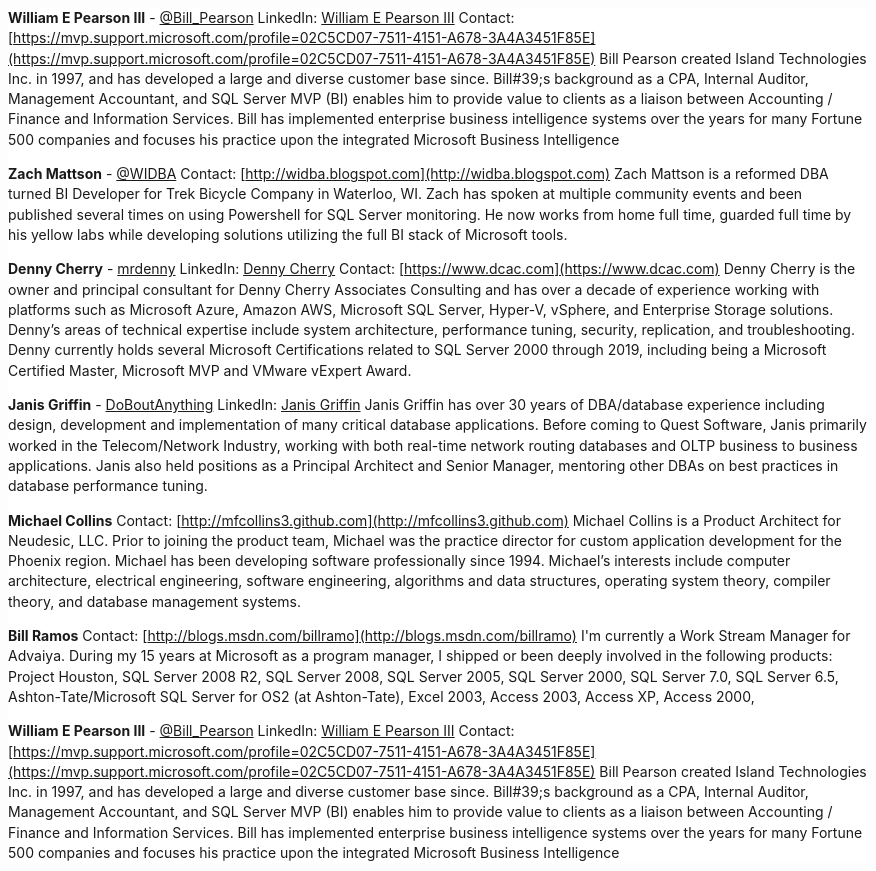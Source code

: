 **William E Pearson III**  - [@Bill_Pearson](https://www.twitter.com/@Bill_Pearson)
LinkedIn: [William E Pearson III](https://www.linkedin.com/e/fpf/252170891)
Contact: [https://mvp.support.microsoft.com/profile=02C5CD07-7511-4151-A678-3A4A3451F85E](https://mvp.support.microsoft.com/profile=02C5CD07-7511-4151-A678-3A4A3451F85E)
Bill Pearson created Island Technologies Inc. in 1997, and has developed a large and diverse customer base since. Bill#39;s background as a CPA, Internal Auditor, Management Accountant, and SQL Server MVP (BI) enables him to provide value to clients as a liaison between Accounting / Finance and Information Services. Bill has implemented enterprise business intelligence systems over the years for many Fortune 500 companies and focuses his practice upon the integrated Microsoft Business Intelligence 
 
**Zach Mattson**  - [@WIDBA](https://www.twitter.com/@WIDBA)
Contact: [http://widba.blogspot.com](http://widba.blogspot.com)
Zach Mattson is a reformed DBA turned BI Developer for Trek Bicycle Company in Waterloo, WI.  Zach has spoken at multiple community events and been published several times on using Powershell for SQL Server monitoring.  He now works from home full time, guarded full time by his yellow labs while developing solutions utilizing the full BI stack of Microsoft tools.
 
**Denny Cherry**  - [mrdenny](https://www.twitter.com/mrdenny)
LinkedIn: [Denny Cherry](https://www.linkedin.com/in/mrdenny)
Contact: [https://www.dcac.com](https://www.dcac.com)
Denny Cherry is the owner and principal consultant for Denny Cherry  Associates Consulting and has over a decade of experience working with platforms such as Microsoft Azure, Amazon AWS, Microsoft SQL Server, Hyper-V, vSphere, and Enterprise Storage solutions. Denny’s areas of technical expertise include system architecture, performance tuning, security, replication, and troubleshooting. Denny currently holds several Microsoft Certifications related to SQL Server 2000 through 2019, including being a Microsoft Certified Master, Microsoft MVP and VMware vExpert Award.
 
**Janis Griffin**  - [DoBoutAnything](https://www.twitter.com/DoBoutAnything)
LinkedIn: [Janis Griffin](http://www.linkedin.com/pub/janis-griffin/0/914/aba)
Janis Griffin has over 30 years of DBA/database experience including design, development and implementation of many critical database applications. Before coming to Quest Software, Janis primarily worked in the Telecom/Network Industry, working with both real-time network routing databases and OLTP business to business applications.  Janis also held positions as a Principal Architect and Senior Manager, mentoring other DBAs on best practices in database performance tuning.
 
**Michael Collins** 
Contact: [http://mfcollins3.github.com](http://mfcollins3.github.com)
Michael Collins is a Product Architect for Neudesic, LLC. Prior to joining the product team, Michael was the practice director for custom application development for the Phoenix region. Michael has been developing software professionally since 1994. Michael’s interests include computer architecture, electrical engineering, software engineering, algorithms and data structures, operating system theory, compiler theory, and database management systems.
 
**Bill Ramos** 
Contact: [http://blogs.msdn.com/billramo](http://blogs.msdn.com/billramo)
	I'm currently a Work Stream Manager for Advaiya. During my 15 years at Microsoft as a program manager, I shipped or been deeply involved in the following products: Project Houston, SQL Server 2008 R2, SQL Server 2008, SQL Server 2005, SQL Server 2000, SQL Server 7.0, SQL Server 6.5, Ashton-Tate/Microsoft SQL Server for OS2 (at Ashton-Tate), Excel 2003, Access 2003, Access XP, Access 2000, 
 
**William E Pearson III**  - [@Bill_Pearson](https://www.twitter.com/@Bill_Pearson)
LinkedIn: [William E Pearson III](https://www.linkedin.com/e/fpf/252170891)
Contact: [https://mvp.support.microsoft.com/profile=02C5CD07-7511-4151-A678-3A4A3451F85E](https://mvp.support.microsoft.com/profile=02C5CD07-7511-4151-A678-3A4A3451F85E)
Bill Pearson created Island Technologies Inc. in 1997, and has developed a large and diverse customer base since. Bill#39;s background as a CPA, Internal Auditor, Management Accountant, and SQL Server MVP (BI) enables him to provide value to clients as a liaison between Accounting / Finance and Information Services. Bill has implemented enterprise business intelligence systems over the years for many Fortune 500 companies and focuses his practice upon the integrated Microsoft Business Intelligence 
 